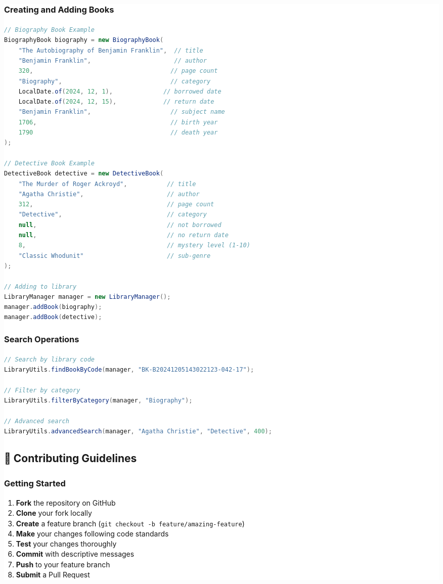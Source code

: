 ### Creating and Adding Books

```java
// Biography Book Example
BiographyBook biography = new BiographyBook(
    "The Autobiography of Benjamin Franklin",  // title
    "Benjamin Franklin",                       // author
    320,                                      // page count
    "Biography",                              // category
    LocalDate.of(2024, 12, 1),              // borrowed date
    LocalDate.of(2024, 12, 15),             // return date
    "Benjamin Franklin",                      // subject name
    1706,                                     // birth year
    1790                                      // death year
);

// Detective Book Example
DetectiveBook detective = new DetectiveBook(
    "The Murder of Roger Ackroyd",           // title
    "Agatha Christie",                       // author
    312,                                     // page count
    "Detective",                             // category
    null,                                    // not borrowed
    null,                                    // no return date
    8,                                       // mystery level (1-10)
    "Classic Whodunit"                       // sub-genre
);

// Adding to library
LibraryManager manager = new LibraryManager();
manager.addBook(biography);
manager.addBook(detective);
```

### Search Operations

```java
// Search by library code
LibraryUtils.findBookByCode(manager, "BK-B20241205143022123-042-17");

// Filter by category
LibraryUtils.filterByCategory(manager, "Biography");

// Advanced search
LibraryUtils.advancedSearch(manager, "Agatha Christie", "Detective", 400);
```

## 🤝 Contributing Guidelines

### Getting Started
1. **Fork** the repository on GitHub
2. **Clone** your fork locally
3. **Create** a feature branch (`git checkout -b feature/amazing-feature`)
4. **Make** your changes following code standards
5. **Test** your changes thoroughly
6. **Commit** with descriptive messages
7. **Push** to your feature branch
8. **Submit** a Pull Request
